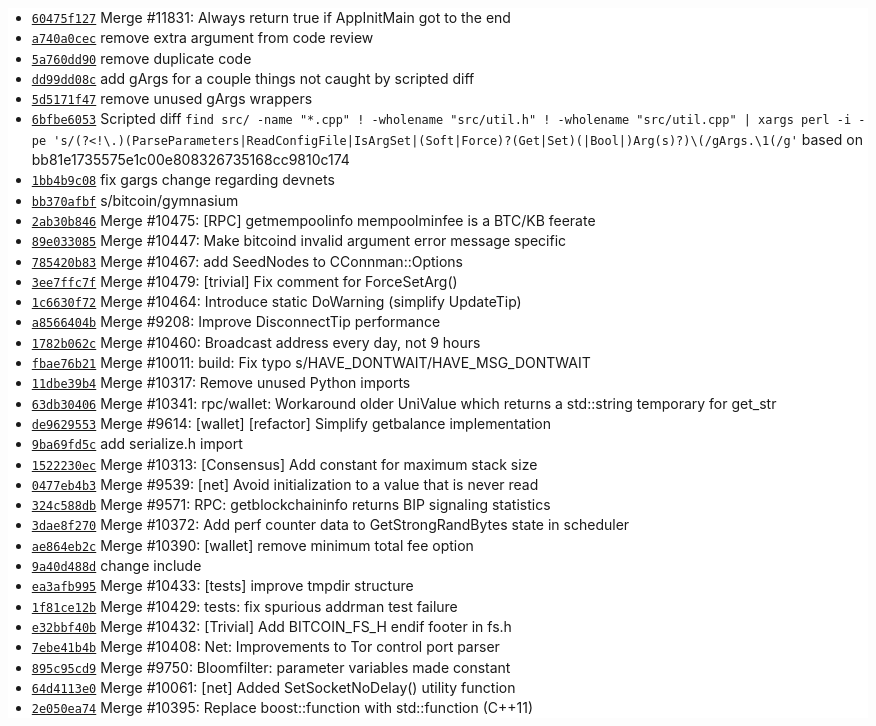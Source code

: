 - [`60475f127`](https://github.com/gymnasiumlife/commit/60475f127) Merge #11831: Always return true if AppInitMain got to the end
- [`a740a0cec`](https://github.com/gymnasiumlife/commit/a740a0cec) remove extra argument from code review
- [`5a760dd90`](https://github.com/gymnasiumlife/commit/5a760dd90) remove duplicate code
- [`dd99dd08c`](https://github.com/gymnasiumlife/commit/dd99dd08c) add gArgs for a couple things not caught by scripted diff
- [`5d5171f47`](https://github.com/gymnasiumlife/commit/5d5171f47) remove unused gArgs wrappers
- [`6bfbe6053`](https://github.com/gymnasiumlife/commit/6bfbe6053) Scripted diff `find src/ -name "*.cpp" ! -wholename "src/util.h" ! -wholename "src/util.cpp" | xargs perl -i -pe 's/(?<!\.)(ParseParameters|ReadConfigFile|IsArgSet|(Soft|Force)?(Get|Set)(|Bool|)Arg(s)?)\(/gArgs.\1(/g'` based on bb81e1735575e1c00e808326735168cc9810c174
- [`1bb4b9c08`](https://github.com/gymnasiumlife/commit/1bb4b9c08) fix gargs change regarding devnets
- [`bb370afbf`](https://github.com/gymnasiumlife/commit/bb370afbf) s/bitcoin/gymnasium
- [`2ab30b846`](https://github.com/gymnasiumlife/commit/2ab30b846) Merge #10475: [RPC] getmempoolinfo mempoolminfee is a BTC/KB feerate
- [`89e033085`](https://github.com/gymnasiumlife/commit/89e033085) Merge #10447: Make bitcoind invalid argument error message specific
- [`785420b83`](https://github.com/gymnasiumlife/commit/785420b83) Merge #10467: add SeedNodes to CConnman::Options
- [`3ee7ffc7f`](https://github.com/gymnasiumlife/commit/3ee7ffc7f) Merge #10479: [trivial] Fix comment for ForceSetArg()
- [`1c6630f72`](https://github.com/gymnasiumlife/commit/1c6630f72) Merge #10464: Introduce static DoWarning (simplify UpdateTip)
- [`a8566404b`](https://github.com/gymnasiumlife/commit/a8566404b) Merge #9208: Improve DisconnectTip performance
- [`1782b062c`](https://github.com/gymnasiumlife/commit/1782b062c) Merge #10460: Broadcast address every day, not 9 hours
- [`fbae76b21`](https://github.com/gymnasiumlife/commit/fbae76b21) Merge #10011: build: Fix typo s/HAVE_DONTWAIT/HAVE_MSG_DONTWAIT
- [`11dbe39b4`](https://github.com/gymnasiumlife/commit/11dbe39b4) Merge #10317: Remove unused Python imports
- [`63db30406`](https://github.com/gymnasiumlife/commit/63db30406) Merge #10341: rpc/wallet: Workaround older UniValue which returns a std::string temporary for get_str
- [`de9629553`](https://github.com/gymnasiumlife/commit/de9629553) Merge #9614: [wallet] [refactor] Simplify getbalance implementation
- [`9ba69fd5c`](https://github.com/gymnasiumlife/commit/9ba69fd5c) add serialize.h import
- [`1522230ec`](https://github.com/gymnasiumlife/commit/1522230ec) Merge #10313: [Consensus] Add constant for maximum stack size
- [`0477eb4b3`](https://github.com/gymnasiumlife/commit/0477eb4b3) Merge #9539: [net] Avoid initialization to a value that is never read
- [`324c588db`](https://github.com/gymnasiumlife/commit/324c588db) Merge #9571: RPC: getblockchaininfo returns BIP signaling statistics
- [`3dae8f270`](https://github.com/gymnasiumlife/commit/3dae8f270) Merge #10372: Add perf counter data to GetStrongRandBytes state in scheduler
- [`ae864eb2c`](https://github.com/gymnasiumlife/commit/ae864eb2c) Merge #10390: [wallet] remove minimum total fee option
- [`9a40d488d`](https://github.com/gymnasiumlife/commit/9a40d488d) change include
- [`ea3afb995`](https://github.com/gymnasiumlife/commit/ea3afb995) Merge #10433: [tests] improve tmpdir structure
- [`1f81ce12b`](https://github.com/gymnasiumlife/commit/1f81ce12b) Merge #10429: tests: fix spurious addrman test failure
- [`e32bbf40b`](https://github.com/gymnasiumlife/commit/e32bbf40b) Merge #10432: [Trivial] Add BITCOIN_FS_H endif footer in fs.h
- [`7ebe41b4b`](https://github.com/gymnasiumlife/commit/7ebe41b4b) Merge #10408: Net: Improvements to Tor control port parser
- [`895c95cd9`](https://github.com/gymnasiumlife/commit/895c95cd9) Merge #9750: Bloomfilter: parameter variables made constant
- [`64d4113e0`](https://github.com/gymnasiumlife/commit/64d4113e0) Merge #10061: [net] Added SetSocketNoDelay() utility function
- [`2e050ea74`](https://github.com/gymnasiumlife/commit/2e050ea74) Merge #10395: Replace boost::function with std::function (C++11)